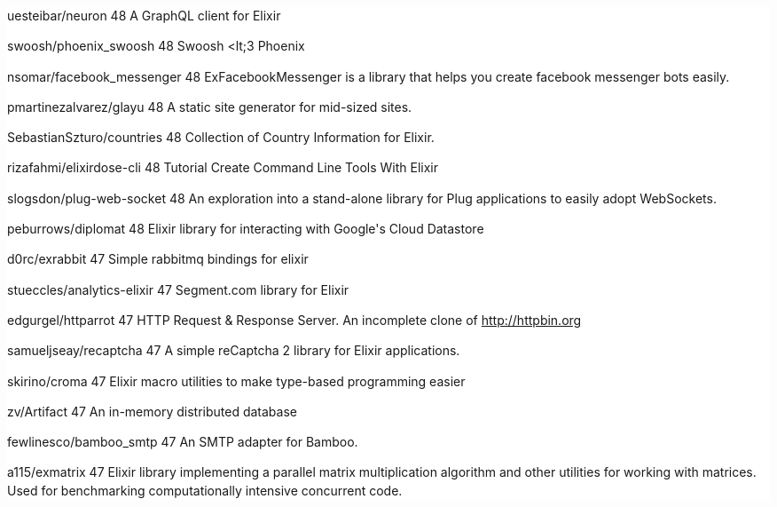 
uesteibar/neuron                           48
A GraphQL client for Elixir


swoosh/phoenix_swoosh                      48
Swoosh <lt;3 Phoenix


nsomar/facebook_messenger                  48
ExFacebookMessenger is a library that helps you create facebook messenger bots easily.


pmartinezalvarez/glayu                     48
A static site generator for mid-sized sites.


SebastianSzturo/countries                  48
Collection of Country Information for Elixir.


rizafahmi/elixirdose-cli                   48
Tutorial Create Command Line Tools With Elixir


slogsdon/plug-web-socket                   48
An exploration into a stand-alone library for Plug applications to easily adopt WebSockets.


peburrows/diplomat                         48
Elixir library for interacting with Google's Cloud Datastore


d0rc/exrabbit                              47
Simple rabbitmq bindings for elixir


stueccles/analytics-elixir                 47
Segment.com library for Elixir


edgurgel/httparrot                         47
HTTP Request & Response Server. An incomplete clone of http://httpbin.org


samueljseay/recaptcha                      47
A simple reCaptcha 2 library for Elixir applications.


skirino/croma                              47
Elixir macro utilities to make type-based programming easier


zv/Artifact                                47
An in-memory distributed database


fewlinesco/bamboo_smtp                     47
An SMTP adapter for Bamboo.


a115/exmatrix                              47
Elixir library implementing a parallel matrix multiplication algorithm and other utilities for working with matrices. Used for benchmarking computationally intensive concurrent code. 
